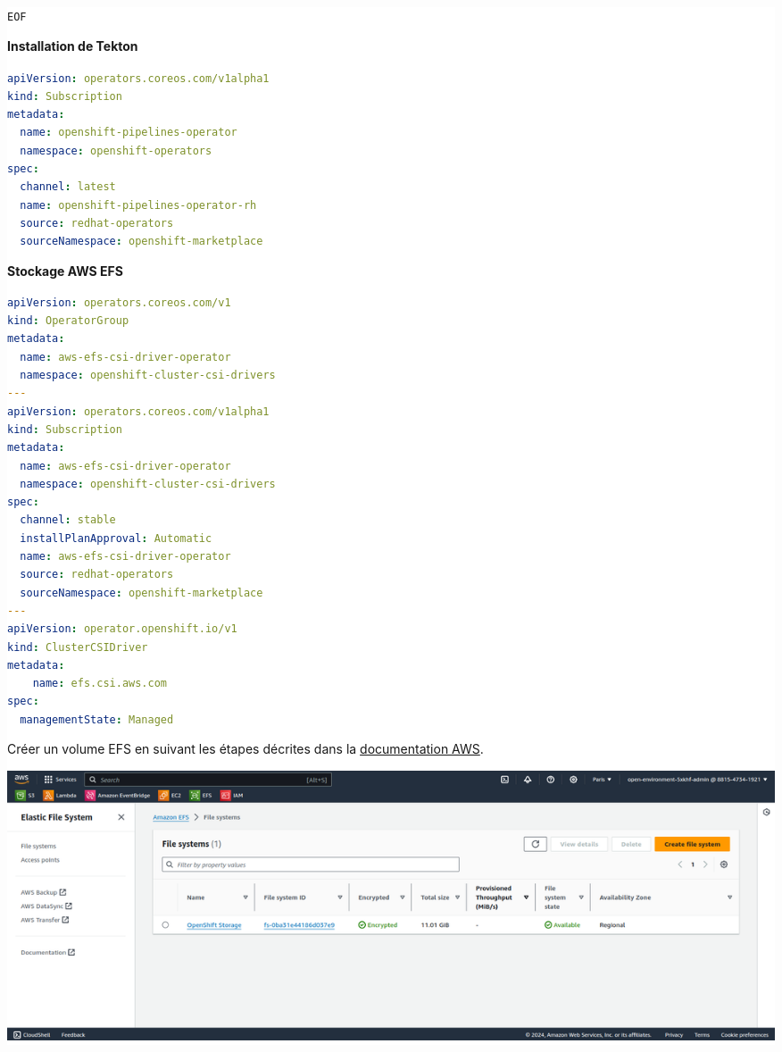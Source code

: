```sh
EOF
```

**Installation de Tekton**

```yaml
apiVersion: operators.coreos.com/v1alpha1
kind: Subscription
metadata:
  name: openshift-pipelines-operator
  namespace: openshift-operators
spec:
  channel: latest
  name: openshift-pipelines-operator-rh
  source: redhat-operators
  sourceNamespace: openshift-marketplace
```

**Stockage AWS EFS**

```yaml
apiVersion: operators.coreos.com/v1
kind: OperatorGroup
metadata:
  name: aws-efs-csi-driver-operator
  namespace: openshift-cluster-csi-drivers
---
apiVersion: operators.coreos.com/v1alpha1
kind: Subscription
metadata:
  name: aws-efs-csi-driver-operator
  namespace: openshift-cluster-csi-drivers
spec:
  channel: stable
  installPlanApproval: Automatic
  name: aws-efs-csi-driver-operator
  source: redhat-operators
  sourceNamespace: openshift-marketplace
---
apiVersion: operator.openshift.io/v1
kind: ClusterCSIDriver
metadata:
    name: efs.csi.aws.com
spec:
  managementState: Managed
```

Créer un volume EFS en suivant les étapes décrites dans la [documentation AWS](https://docs.aws.amazon.com/efs/latest/ug/gs-step-two-create-efs-resources.html).

![Console EFS](./2024-08%20AWS%20Console%20EFS.png)